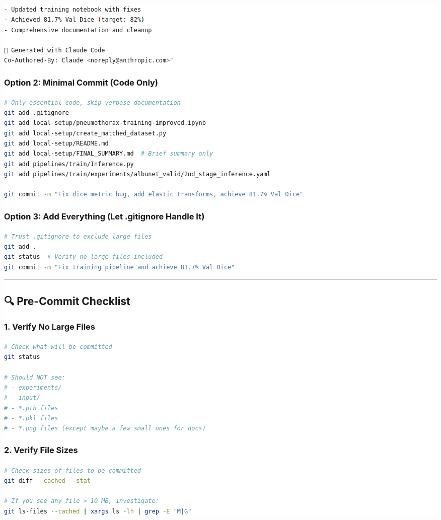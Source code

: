 ```bash
- Updated training notebook with fixes
- Achieved 81.7% Val Dice (target: 82%)
- Comprehensive documentation and cleanup

🤖 Generated with Claude Code
Co-Authored-By: Claude <noreply@anthropic.com>"
```

### Option 2: Minimal Commit (Code Only)
```bash
# Only essential code, skip verbose documentation
git add .gitignore
git add local-setup/pneumothorax-training-improved.ipynb
git add local-setup/create_matched_dataset.py
git add local-setup/README.md
git add local-setup/FINAL_SUMMARY.md  # Brief summary only
git add pipelines/train/Inference.py
git add pipelines/train/experiments/albunet_valid/2nd_stage_inference.yaml

git commit -m "Fix dice metric bug, add elastic transforms, achieve 81.7% Val Dice"
```

### Option 3: Add Everything (Let .gitignore Handle It)
```bash
# Trust .gitignore to exclude large files
git add .
git status  # Verify no large files included
git commit -m "Fix training pipeline and achieve 81.7% Val Dice"
```

---

## 🔍 Pre-Commit Checklist

### 1. Verify No Large Files
```bash
# Check what will be committed
git status

# Should NOT see:
# - experiments/
# - input/
# - *.pth files
# - *.pkl files
# - *.png files (except maybe a few small ones for docs)
```

### 2. Verify File Sizes
```bash
# Check sizes of files to be committed
git diff --cached --stat

# If you see any file > 10 MB, investigate:
git ls-files --cached | xargs ls -lh | grep -E "M|G"
```
